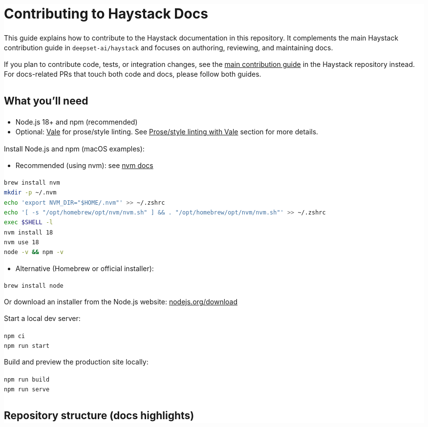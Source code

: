 # Contributing to Haystack Docs

This guide explains how to contribute to the Haystack documentation in this repository. It complements the main Haystack contribution guide in `deepset-ai/haystack` and focuses on authoring, reviewing, and maintaining docs.

If you plan to contribute code, tests, or integration changes, see the [main contribution guide](https://github.com/deepset-ai/haystack/blob/main/CONTRIBUTING.md) in the Haystack repository instead. For docs-related PRs that touch both code and docs, please follow both guides.

## What you’ll need

- Node.js 18+ and npm (recommended)
- Optional: [Vale](https://github.com/errata-ai/vale) for prose/style linting. See [Prose/style linting with Vale](#prose-style-linting-with-vale) section for more details.

Install Node.js and npm (macOS examples):

- Recommended (using nvm): see [nvm docs](https://github.com/nvm-sh/nvm#installing-and-updating)

```bash
brew install nvm
mkdir -p ~/.nvm
echo 'export NVM_DIR="$HOME/.nvm"' >> ~/.zshrc
echo '[ -s "/opt/homebrew/opt/nvm/nvm.sh" ] && . "/opt/homebrew/opt/nvm/nvm.sh"' >> ~/.zshrc
exec $SHELL -l
nvm install 18
nvm use 18
node -v && npm -v
```

- Alternative (Homebrew or official installer):

```bash
brew install node
```

Or download an installer from the Node.js website: [nodejs.org/download](https://nodejs.org/en/download)

Start a local dev server:

```bash
npm ci
npm run start
```

Build and preview the production site locally:

```bash
npm run build
npm run serve
```

## Repository structure (docs highlights)
